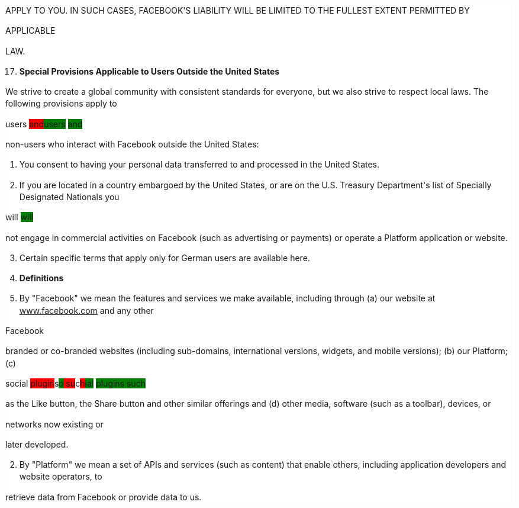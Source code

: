 </span>APPLY TO YOU. IN SUCH CASES, FACEBOOK'S LIABILITY WILL BE LIMITED TO THE FULLEST EXTENT PERMITTED BY<span style="background-color: green;"> </span><span style="background-color: red;">

</span>APPLICABLE<span style="background-color: red;"> </span><span style="background-color: green;">

</span>LAW.

 

17. **Special Provisions Applicable to Users Outside the United States**

We strive to create a global community with consistent standards for everyone, but we also strive to respect local laws. The following provisions apply to<span style="background-color: red;">

users</span> <span style="background-color: red;">and</span><span style="background-color: green;">users</span> <span style="background-color: green;">and

</span>non-users who interact with Facebook outside the United States:

1. You consent to having your personal data transferred to and processed in the United States.

2. If you are located in a country embargoed by the United States, or are on the U.S. Treasury Department's list of Specially Designated Nationals you<span style="background-color: red;">

will</span> <span style="background-color: green;">will

</span>not engage in commercial activities on Facebook (such as advertising or payments) or operate a Platform application or website.

3. Certain specific terms that apply only for German users are available here.

18. **Definitions**

1. By "Facebook" we mean the features and services we make available, including through (a) our website at www.facebook.com and any other<span style="background-color: green;"> </span><span style="background-color: red;">

</span>Facebook<span style="background-color: red;"> </span><span style="background-color: green;">

</span>branded or co-branded websites (including sub-domains, international versions, widgets, and mobile versions); (b) our Platform; (c)<span style="background-color: red;">

social</span> <span style="background-color: red;">plugin</span>s<span style="background-color: green;">o</span><span style="background-color: red;"> su</span>c<span style="background-color: red;">h</span><span style="background-color: green;">ial</span> <span style="background-color: green;">plugins such

</span>as the Like button, the Share button and other similar offerings and (d) other media, software (such as a toolbar), devices, or<span style="background-color: green;"> </span><span style="background-color: red;">

</span>networks now existing or<span style="background-color: red;"> </span><span style="background-color: green;">

</span>later developed.

2. By "Platform" we mean a set of APIs and services (such as content) that enable others, including application developers and website operators, to

retrieve data from Facebook or provide data to us.
